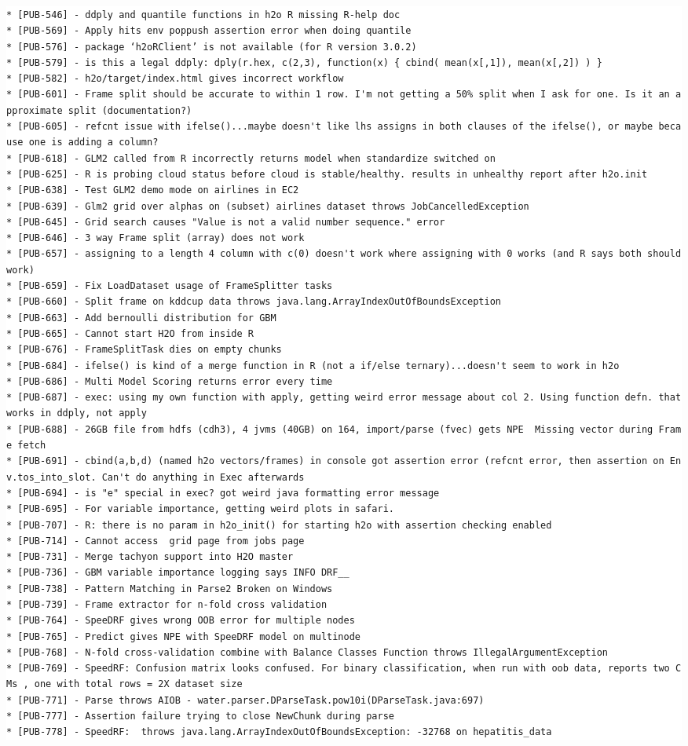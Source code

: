    * [PUB-546] - ddply and quantile functions in h2o R missing R-help doc
    * [PUB-569] - Apply hits env poppush assertion error when doing quantile
    * [PUB-576] - package ‘h2oRClient’ is not available (for R version 3.0.2) 
    * [PUB-579] - is this a legal ddply: dply(r.hex, c(2,3), function(x) { cbind( mean(x[,1]), mean(x[,2]) ) }
    * [PUB-582] - h2o/target/index.html gives incorrect workflow
    * [PUB-601] - Frame split should be accurate to within 1 row. I'm not getting a 50% split when I ask for one. Is it an approximate split (documentation?)
    * [PUB-605] - refcnt issue with ifelse()...maybe doesn't like lhs assigns in both clauses of the ifelse(), or maybe because one is adding a column?
    * [PUB-618] - GLM2 called from R incorrectly returns model when standardize switched on
    * [PUB-625] - R is probing cloud status before cloud is stable/healthy. results in unhealthy report after h2o.init
    * [PUB-638] - Test GLM2 demo mode on airlines in EC2
    * [PUB-639] - Glm2 grid over alphas on (subset) airlines dataset throws JobCancelledException
    * [PUB-645] - Grid search causes "Value is not a valid number sequence." error
    * [PUB-646] - 3 way Frame split (array) does not work
    * [PUB-657] - assigning to a length 4 column with c(0) doesn't work where assigning with 0 works (and R says both should work)
    * [PUB-659] - Fix LoadDataset usage of FrameSplitter tasks
    * [PUB-660] - Split frame on kddcup data throws java.lang.ArrayIndexOutOfBoundsException 
    * [PUB-663] - Add bernoulli distribution for GBM
    * [PUB-665] - Cannot start H2O from inside R
    * [PUB-676] - FrameSplitTask dies on empty chunks
    * [PUB-684] - ifelse() is kind of a merge function in R (not a if/else ternary)...doesn't seem to work in h2o
    * [PUB-686] - Multi Model Scoring returns error every time
    * [PUB-687] - exec: using my own function with apply, getting weird error message about col 2. Using function defn. that works in ddply, not apply
    * [PUB-688] - 26GB file from hdfs (cdh3), 4 jvms (40GB) on 164, import/parse (fvec) gets NPE  Missing vector during Frame fetch
    * [PUB-691] - cbind(a,b,d) (named h2o vectors/frames) in console got assertion error (refcnt error, then assertion on Env.tos_into_slot. Can't do anything in Exec afterwards
    * [PUB-694] - is "e" special in exec? got weird java formatting error message
    * [PUB-695] - For variable importance, getting weird plots in safari.
    * [PUB-707] - R: there is no param in h2o_init() for starting h2o with assertion checking enabled
    * [PUB-714] - Cannot access  grid page from jobs page
    * [PUB-731] - Merge tachyon support into H2O master
    * [PUB-736] - GBM variable importance logging says INFO DRF__
    * [PUB-738] - Pattern Matching in Parse2 Broken on Windows
    * [PUB-739] - Frame extractor for n-fold cross validation
    * [PUB-764] - SpeeDRF gives wrong OOB error for multiple nodes
    * [PUB-765] - Predict gives NPE with SpeeDRF model on multinode
    * [PUB-768] - N-fold cross-validation combine with Balance Classes Function throws IllegalArgumentException
    * [PUB-769] - SpeedRF: Confusion matrix looks confused. For binary classification, when run with oob data, reports two CMs , one with total rows = 2X dataset size
    * [PUB-771] - Parse throws AIOB - water.parser.DParseTask.pow10i(DParseTask.java:697)
    * [PUB-777] - Assertion failure trying to close NewChunk during parse
    * [PUB-778] - SpeedRF:  throws java.lang.ArrayIndexOutOfBoundsException: -32768 on hepatitis_data
